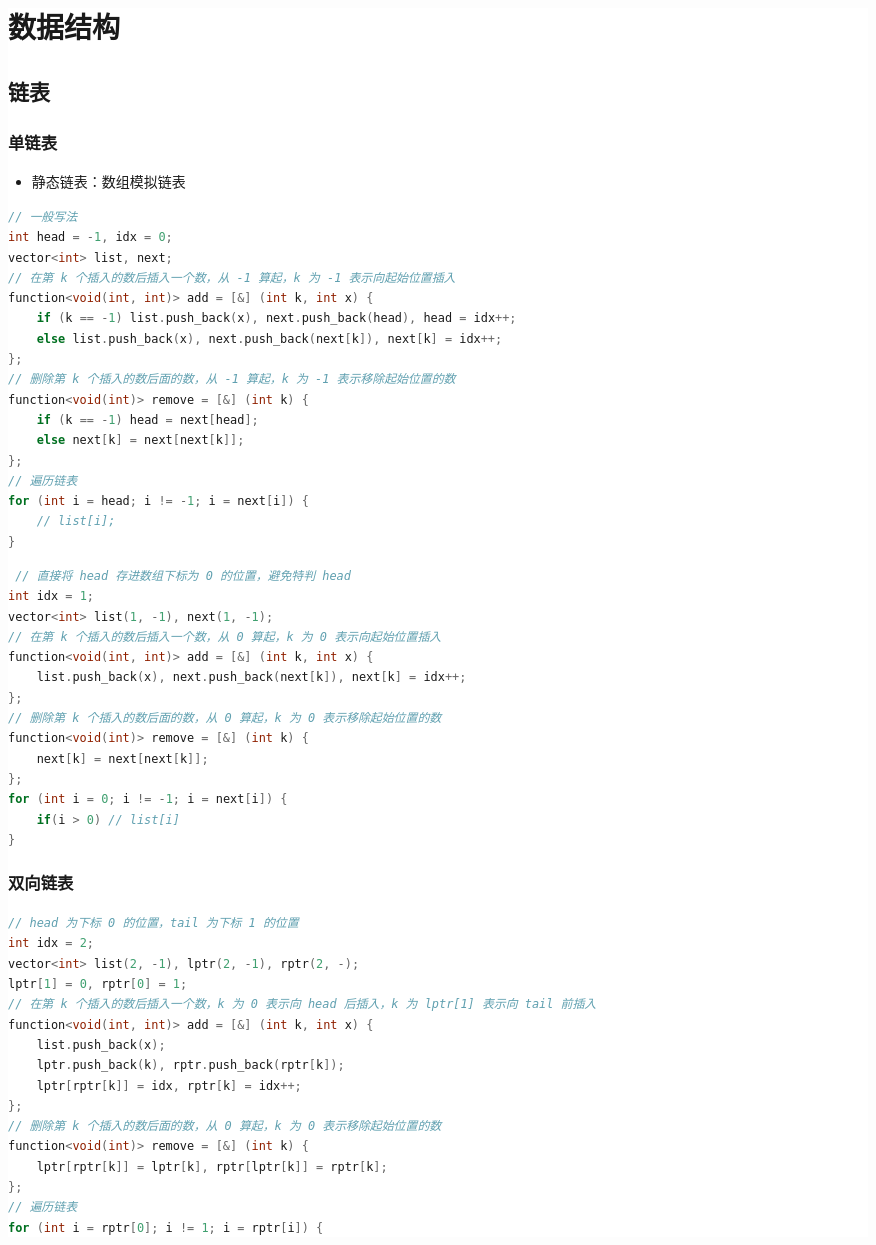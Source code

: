 # 数据结构

## 链表

### 单链表

- 静态链表：数组模拟链表

```cpp
// 一般写法
int head = -1, idx = 0;
vector<int> list, next;
// 在第 k 个插入的数后插入一个数，从 -1 算起，k 为 -1 表示向起始位置插入
function<void(int, int)> add = [&] (int k, int x) {
    if (k == -1) list.push_back(x), next.push_back(head), head = idx++;
    else list.push_back(x), next.push_back(next[k]), next[k] = idx++;
};
// 删除第 k 个插入的数后面的数，从 -1 算起，k 为 -1 表示移除起始位置的数
function<void(int)> remove = [&] (int k) {
    if (k == -1) head = next[head];
    else next[k] = next[next[k]];
};
// 遍历链表
for (int i = head; i != -1; i = next[i]) {
    // list[i];
}
```

```cpp
 // 直接将 head 存进数组下标为 0 的位置，避免特判 head
int idx = 1;
vector<int> list(1, -1), next(1, -1);
// 在第 k 个插入的数后插入一个数，从 0 算起，k 为 0 表示向起始位置插入
function<void(int, int)> add = [&] (int k, int x) {
    list.push_back(x), next.push_back(next[k]), next[k] = idx++;
};
// 删除第 k 个插入的数后面的数，从 0 算起，k 为 0 表示移除起始位置的数
function<void(int)> remove = [&] (int k) {
    next[k] = next[next[k]];
};
for (int i = 0; i != -1; i = next[i]) {
    if(i > 0) // list[i]
}
```

### 双向链表

```cpp
// head 为下标 0 的位置，tail 为下标 1 的位置
int idx = 2;
vector<int> list(2, -1), lptr(2, -1), rptr(2, -);
lptr[1] = 0, rptr[0] = 1;
// 在第 k 个插入的数后插入一个数，k 为 0 表示向 head 后插入，k 为 lptr[1] 表示向 tail 前插入
function<void(int, int)> add = [&] (int k, int x) {
    list.push_back(x);
    lptr.push_back(k), rptr.push_back(rptr[k]);
    lptr[rptr[k]] = idx, rptr[k] = idx++;
};
// 删除第 k 个插入的数后面的数，从 0 算起，k 为 0 表示移除起始位置的数
function<void(int)> remove = [&] (int k) {
    lptr[rptr[k]] = lptr[k], rptr[lptr[k]] = rptr[k];
};
// 遍历链表
for (int i = rptr[0]; i != 1; i = rptr[i]) {
```